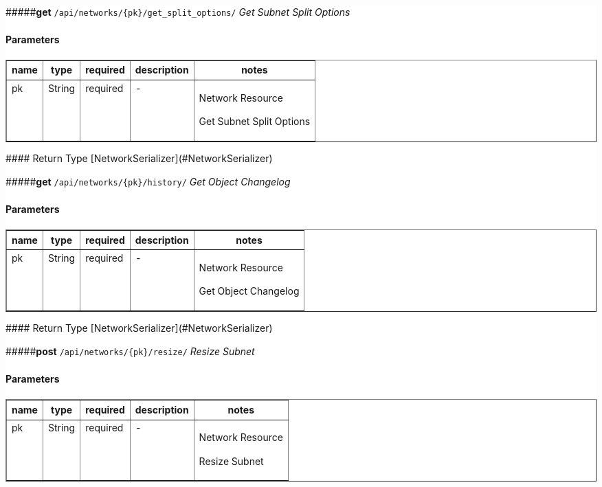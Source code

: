#####**get** `/api/networks/{pk}/get_split_options/`
    _Get Subnet Split Options_
#### Parameters
<table border="1">
    <tr>
        <th>name</th>
        <th>type</th>
        <th>required</th>
        <th>description</th>
        <th>notes</th>
    </tr>
    <tr>
        <td>pk</td>
        <td>String</td>
        <td>required</td>
        <td>-</td>
        <td><p>Network Resource  </p> <p>Get Subnet Split Options</p></td>
    </tr>
</table>
#### Return Type
[NetworkSerializer](#NetworkSerializer)

#####**get** `/api/networks/{pk}/history/`
    _Get Object Changelog_
#### Parameters
<table border="1">
    <tr>
        <th>name</th>
        <th>type</th>
        <th>required</th>
        <th>description</th>
        <th>notes</th>
    </tr>
    <tr>
        <td>pk</td>
        <td>String</td>
        <td>required</td>
        <td>-</td>
        <td><p>Network Resource  </p> <p>Get Object Changelog</p></td>
    </tr>
</table>
#### Return Type
[NetworkSerializer](#NetworkSerializer)

#####**post** `/api/networks/{pk}/resize/`
    _Resize Subnet_
#### Parameters
<table border="1">
    <tr>
        <th>name</th>
        <th>type</th>
        <th>required</th>
        <th>description</th>
        <th>notes</th>
    </tr>
    <tr>
        <td>pk</td>
        <td>String</td>
        <td>required</td>
        <td>-</td>
        <td><p>Network Resource  </p> <p>Resize Subnet</p></td>
    </tr>